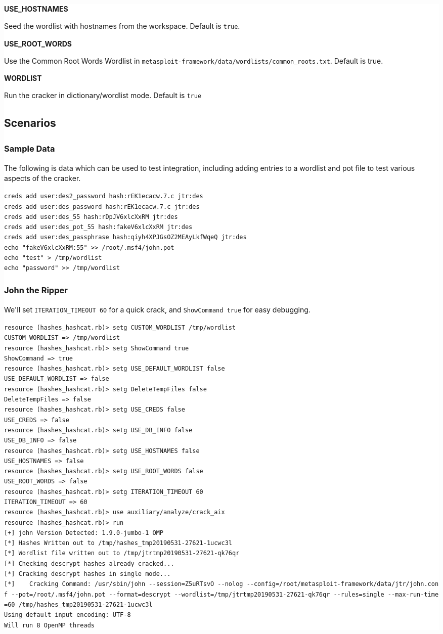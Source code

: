    **USE_HOSTNAMES**

   Seed the wordlist with hostnames from the workspace.  Default is `true`.

   **USE_ROOT_WORDS**

   Use the Common Root Words Wordlist in `metasploit-framework/data/wordlists/common_roots.txt`.  Default
   is true.

   **WORDLIST**

   Run the cracker in dictionary/wordlist mode.  Default is `true`

## Scenarios

### Sample Data

The following is data which can be used to test integration, including adding entries
to a wordlist and pot file to test various aspects of the cracker.

```
creds add user:des2_password hash:rEK1ecacw.7.c jtr:des
creds add user:des_password hash:rEK1ecacw.7.c jtr:des
creds add user:des_55 hash:rDpJV6xlcXxRM jtr:des
creds add user:des_pot_55 hash:fakeV6xlcXxRM jtr:des
creds add user:des_passphrase hash:qiyh4XPJGsOZ2MEAyLkfWqeQ jtr:des
echo "fakeV6xlcXxRM:55" >> /root/.msf4/john.pot
echo "test" > /tmp/wordlist
echo "password" >> /tmp/wordlist
```

### John the Ripper

We'll set `ITERATION_TIMEOUT 60` for a quick crack, and `ShowCommand true` for easy debugging.

```
resource (hashes_hashcat.rb)> setg CUSTOM_WORDLIST /tmp/wordlist
CUSTOM_WORDLIST => /tmp/wordlist
resource (hashes_hashcat.rb)> setg ShowCommand true
ShowCommand => true
resource (hashes_hashcat.rb)> setg USE_DEFAULT_WORDLIST false
USE_DEFAULT_WORDLIST => false
resource (hashes_hashcat.rb)> setg DeleteTempFiles false
DeleteTempFiles => false
resource (hashes_hashcat.rb)> setg USE_CREDS false
USE_CREDS => false
resource (hashes_hashcat.rb)> setg USE_DB_INFO false
USE_DB_INFO => false
resource (hashes_hashcat.rb)> setg USE_HOSTNAMES false
USE_HOSTNAMES => false
resource (hashes_hashcat.rb)> setg USE_ROOT_WORDS false
USE_ROOT_WORDS => false
resource (hashes_hashcat.rb)> setg ITERATION_TIMEOUT 60
ITERATION_TIMEOUT => 60
resource (hashes_hashcat.rb)> use auxiliary/analyze/crack_aix
resource (hashes_hashcat.rb)> run
[+] john Version Detected: 1.9.0-jumbo-1 OMP
[*] Hashes Written out to /tmp/hashes_tmp20190531-27621-1ucwc3l
[*] Wordlist file written out to /tmp/jtrtmp20190531-27621-qk76qr
[*] Checking descrypt hashes already cracked...
[*] Cracking descrypt hashes in single mode...
[*]    Cracking Command: /usr/sbin/john --session=Z5uRTsvO --nolog --config=/root/metasploit-framework/data/jtr/john.conf --pot=/root/.msf4/john.pot --format=descrypt --wordlist=/tmp/jtrtmp20190531-27621-qk76qr --rules=single --max-run-time=60 /tmp/hashes_tmp20190531-27621-1ucwc3l
Using default input encoding: UTF-8
Will run 8 OpenMP threads
```